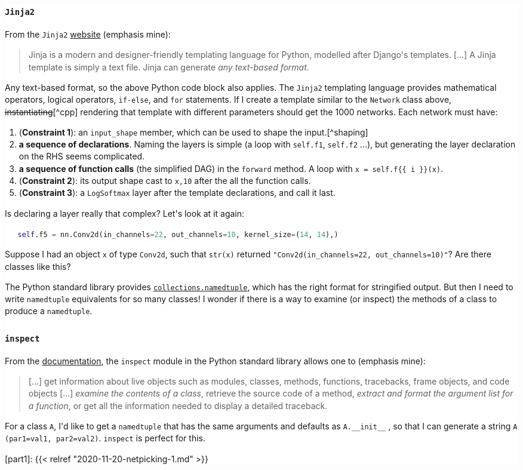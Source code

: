 ### `Jinja2`

From the `Jinja2` [website][Jinja2] (emphasis mine):

> Jinja is a modern and designer-friendly templating language for Python, modelled after Django's templates.
> [...] A Jinja template is simply a text file. Jinja can generate *any text-based format*.

Any text-based format, so the above Python code block also applies. The `Jinja2` templating language provides
mathematical operators, logical operators, `if-else`, and `for` statements. If I create a template similar to
the `Network` class above, ~~instantiating~~[^cpp] rendering that template with different parameters should
get the 1000 networks. Each network must have:

1. (**Constraint 1**): an `input_shape` member, which can be used to shape the input.[^shaping]
2. **a sequence of declarations**. Naming the layers is simple (a loop with `self.f1`, `self.f2` ...), 
    but generating the layer declaration on the RHS seems complicated.
3. **a sequence of function calls** (the simplified DAG) in the `forward` method. A loop with `x = self.f{{ i }}(x)`.
4. (**Constraint 2**): its output shape cast to `x,10` after the all the function calls.
5. (**Constraint 3**): a `LogSoftmax` layer after the template declarations, and call it last.

Is declaring a layer really that complex? Let's look at it again:

```python
   self.f5 = nn.Conv2d(in_channels=22, out_channels=10, kernel_size=(14, 14),)
```

Suppose I had an object `x` of type `Conv2d`, such that `str(x)` returned `"Conv2d(in_channels=22,
out_channels=10)"`?  Are there classes like this?

The Python standard library provides [`collections.namedtuple`][namedtuple], which has the right format for
stringified output.  But then I need to write `namedtuple` equivalents for so many classes! I wonder if there
is a way to examine (or inspect) the methods of a class to produce a `namedtuple`.

### `inspect`

From the [documentation][inspect], the `inspect` module in the Python standard library allows one to (emphasis
mine):

> [...] get information about live objects such as modules, classes, methods, functions, tracebacks, frame
> objects, and code objects [...] *examine the contents of a class*, retrieve the source code of a method,
> *extract and format the argument list for a function*, or get all the information needed to display a
> detailed traceback. 

For a class `A`, I'd like to get a `namedtuple` that has the same arguments and defaults as `A.__init__` , so
that I can generate a string `A(par1=val1, par2=val2)`. `inspect` is perfect for this.


[namedtuple]: https://docs.python.org/3.6/library/collections.html#collections.namedtuple
[inspect]: https://docs.python.org/3.6/library/inspect.html
[Conv2d]: https://pytorch.org/docs/stable/generated/torch.nn.Conv2d.html#torch.nn.Conv2d
[AutoML]: https://en.wikipedia.org/wiki/Automated_machine_learning
[Auto2]: https://github.com/hibayesian/awesome-automl-papers
[rando-driver]: https://github.com/ahgamut/randonet/blob/master/driver.py
[rando-factory]: https://github.com/ahgamut/randonet/blob/master/src/randonet/generator/factory_gen.py
[randonet]: https://github.com/ahgamut/randonet
[mnistk]: https://github.com/ahgamut/mnistk
[mnistk-gen]: https://github.com/ahgamut/mnistk/blob/master/src/mnistk/networks/conv1drelu_20.py
[mnistk-manual]: https://github.com/ahgamut/mnistk/blob/master/src/mnistk/run/trainer.py
[Jinja2]: https://jinja.palletsprojects.com/en/2.11.x/
[part1]: {{< relref "2020-11-20-netpicking-1.md" >}}